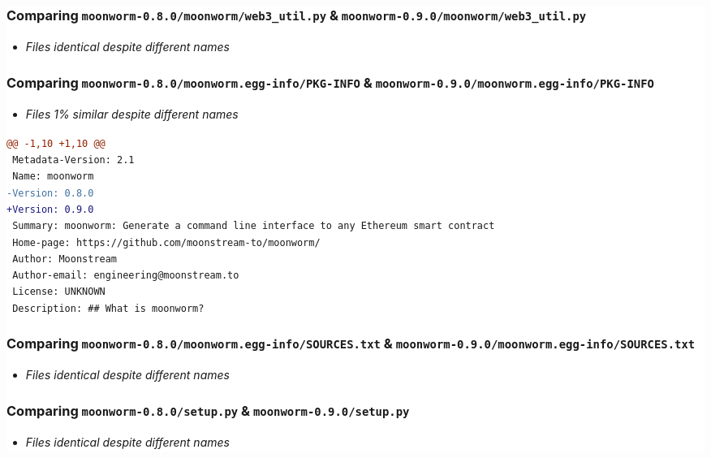 ### Comparing `moonworm-0.8.0/moonworm/web3_util.py` & `moonworm-0.9.0/moonworm/web3_util.py`

 * *Files identical despite different names*

### Comparing `moonworm-0.8.0/moonworm.egg-info/PKG-INFO` & `moonworm-0.9.0/moonworm.egg-info/PKG-INFO`

 * *Files 1% similar despite different names*

```diff
@@ -1,10 +1,10 @@
 Metadata-Version: 2.1
 Name: moonworm
-Version: 0.8.0
+Version: 0.9.0
 Summary: moonworm: Generate a command line interface to any Ethereum smart contract
 Home-page: https://github.com/moonstream-to/moonworm/
 Author: Moonstream
 Author-email: engineering@moonstream.to
 License: UNKNOWN
 Description: ## What is moonworm?
```

### Comparing `moonworm-0.8.0/moonworm.egg-info/SOURCES.txt` & `moonworm-0.9.0/moonworm.egg-info/SOURCES.txt`

 * *Files identical despite different names*

### Comparing `moonworm-0.8.0/setup.py` & `moonworm-0.9.0/setup.py`

 * *Files identical despite different names*

